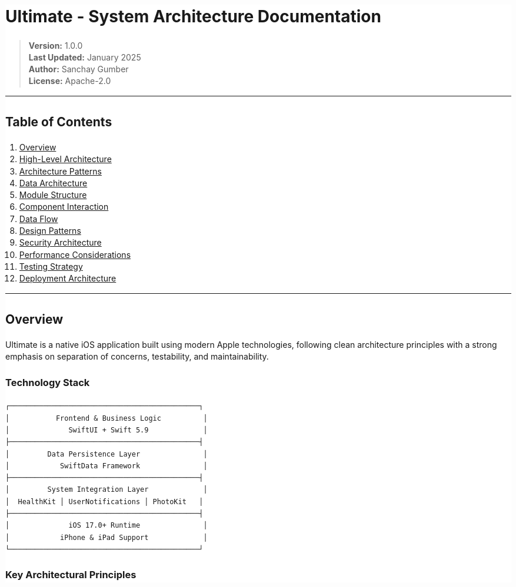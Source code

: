 # Ultimate - System Architecture Documentation

> **Version:** 1.0.0  
> **Last Updated:** January 2025  
> **Author:** Sanchay Gumber  
> **License:** Apache-2.0

---

## Table of Contents

1. [Overview](#overview)
2. [High-Level Architecture](#high-level-architecture)
3. [Architecture Patterns](#architecture-patterns)
4. [Data Architecture](#data-architecture)
5. [Module Structure](#module-structure)
6. [Component Interaction](#component-interaction)
7. [Data Flow](#data-flow)
8. [Design Patterns](#design-patterns)
9. [Security Architecture](#security-architecture)
10. [Performance Considerations](#performance-considerations)
11. [Testing Strategy](#testing-strategy)
12. [Deployment Architecture](#deployment-architecture)

---

## Overview

Ultimate is a native iOS application built using modern Apple technologies, following clean architecture principles with a strong emphasis on separation of concerns, testability, and maintainability.

### Technology Stack

```
┌─────────────────────────────────────────────┐
│           Frontend & Business Logic          │
│              SwiftUI + Swift 5.9             │
├─────────────────────────────────────────────┤
│         Data Persistence Layer               │
│            SwiftData Framework               │
├─────────────────────────────────────────────┤
│         System Integration Layer             │
│  HealthKit │ UserNotifications │ PhotoKit   │
├─────────────────────────────────────────────┤
│              iOS 17.0+ Runtime               │
│            iPhone & iPad Support             │
└─────────────────────────────────────────────┘
```

### Key Architectural Principles
